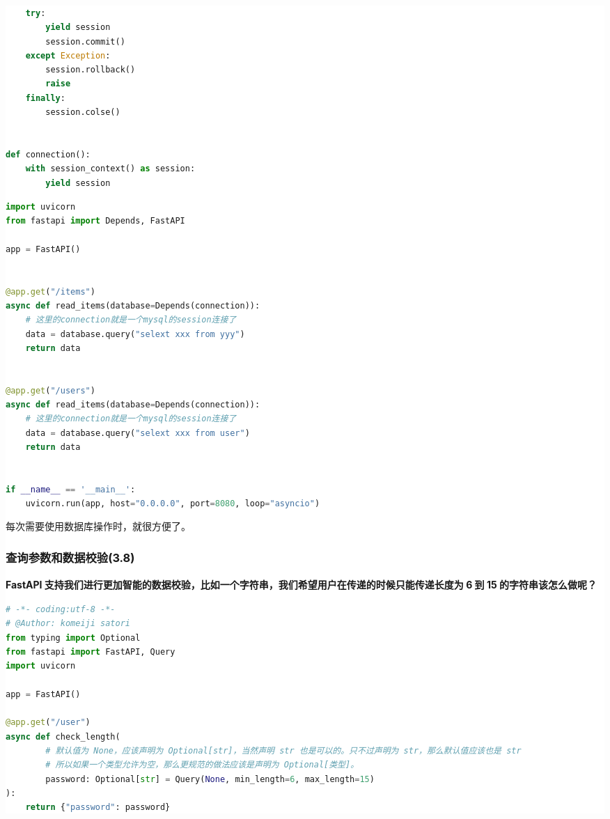 ```python
    try:
        yield session
        session.commit()
    except Exception:
        session.rollback()
        raise
    finally:
        session.colse()
 
 
def connection():
    with session_context() as session:
        yield session
```



```python
import uvicorn
from fastapi import Depends, FastAPI
 
app = FastAPI()
 
 
@app.get("/items")
async def read_items(database=Depends(connection)):
    # 这里的connection就是一个mysql的session连接了
    data = database.query("selext xxx from yyy")
    return data
 
 
@app.get("/users")
async def read_items(database=Depends(connection)):
    # 这里的connection就是一个mysql的session连接了
    data = database.query("selext xxx from user")
    return data
 
 
if __name__ == '__main__':
    uvicorn.run(app, host="0.0.0.0", port=8080, loop="asyncio")
```

每次需要使用数据库操作时，就很方便了。

### 查询参数和数据校验(3.8)

**FastAPI 支持我们进行更加智能的数据校验，比如一个字符串，我们希望用户在传递的时候只能传递长度为 6 到 15 的字符串该怎么做呢？**

```Python
# -*- coding:utf-8 -*-
# @Author: komeiji satori
from typing import Optional
from fastapi import FastAPI, Query
import uvicorn

app = FastAPI()

@app.get("/user")
async def check_length(
        # 默认值为 None，应该声明为 Optional[str]，当然声明 str 也是可以的。只不过声明为 str，那么默认值应该也是 str
        # 所以如果一个类型允许为空，那么更规范的做法应该是声明为 Optional[类型]。
        password: Optional[str] = Query(None, min_length=6, max_length=15)
):
    return {"password": password}


```